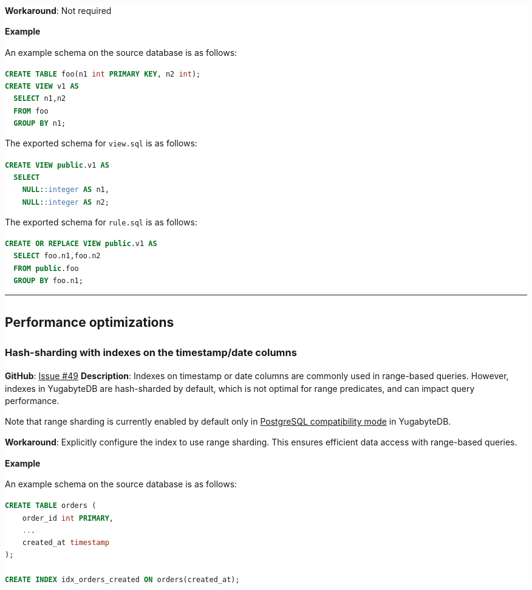 **Workaround**: Not required

**Example**

An example schema on the source database is as follows:

```sql
CREATE TABLE foo(n1 int PRIMARY KEY, n2 int);
CREATE VIEW v1 AS
  SELECT n1,n2
  FROM foo
  GROUP BY n1;
```

The exported schema for `view.sql` is as follows:

```sql
CREATE VIEW public.v1 AS
  SELECT
    NULL::integer AS n1,
    NULL::integer AS n2;
```

The exported schema for `rule.sql` is as follows:

```sql
CREATE OR REPLACE VIEW public.v1 AS
  SELECT foo.n1,foo.n2
  FROM public.foo
  GROUP BY foo.n1;
```

---

## Performance optimizations

### Hash-sharding with indexes on the timestamp/date columns

**GitHub**: [Issue #49](https://github.com/yugabyte/yb-voyager/issues/49)
**Description**: Indexes on timestamp or date columns are commonly used in range-based queries. However, indexes in YugabyteDB are hash-sharded by default, which is not optimal for range predicates, and can impact query performance.

Note that range sharding is currently enabled by default only in [PostgreSQL compatibility mode](../../../reference/configuration/postgresql-compatibility/) in YugabyteDB.

**Workaround**: Explicitly configure the index to use range sharding. This ensures efficient data access with range-based queries.

**Example**

An example schema on the source database is as follows:

```sql
CREATE TABLE orders (
    order_id int PRIMARY,
    ...
    created_at timestamp
);

CREATE INDEX idx_orders_created ON orders(created_at);
```
